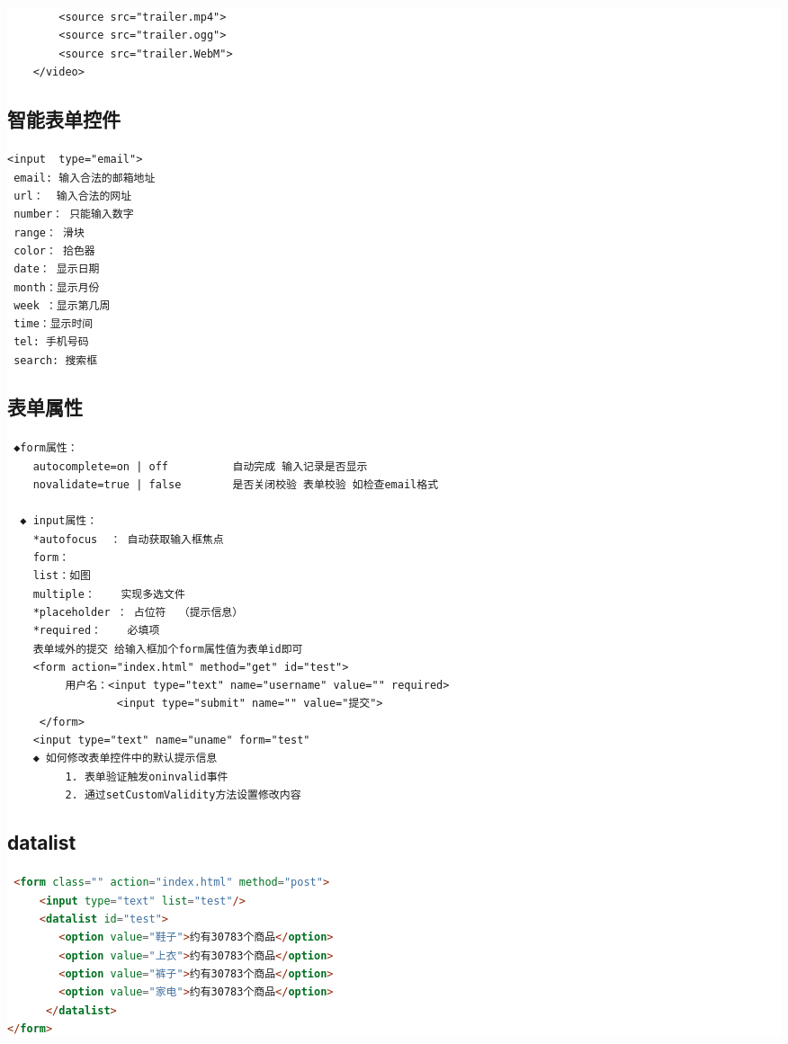 ```
		<source src="trailer.mp4">
		<source src="trailer.ogg">
		<source src="trailer.WebM">
	</video>
```

## 智能表单控件

```
<input  type="email">
 email: 输入合法的邮箱地址
 url：  输入合法的网址
 number： 只能输入数字
 range： 滑块
 color： 拾色器
 date： 显示日期
 month：显示月份
 week ：显示第几周
 time：显示时间
 tel: 手机号码
 search: 搜索框
```

## 表单属性

```
 ◆form属性：	
	autocomplete=on | off          自动完成 输入记录是否显示
	novalidate=true | false        是否关闭校验 表单校验 如检查email格式

  ◆ input属性：
    *autofocus  ： 自动获取输入框焦点
    form：		
    list：如图
    multiple：	 实现多选文件
    *placeholder ： 占位符  （提示信息）
    *required：    必填项
    表单域外的提交 给输入框加个form属性值为表单id即可
    <form action="index.html" method="get" id="test">
         用户名：<input type="text" name="username" value="" required>
                 <input type="submit" name="" value="提交">
     </form>
    <input type="text" name="uname" form="test"
	◆ 如何修改表单控件中的默认提示信息 
		 1. 表单验证触发oninvalid事件
		 2. 通过setCustomValidity方法设置修改内容
```

## datalist

```html
 <form class="" action="index.html" method="post">
     <input type="text" list="test"/>
     <datalist id="test">
        <option value="鞋子">约有30783个商品</option>
        <option value="上衣">约有30783个商品</option>
        <option value="裤子">约有30783个商品</option>
        <option value="家电">约有30783个商品</option>
      </datalist>
</form>
```
